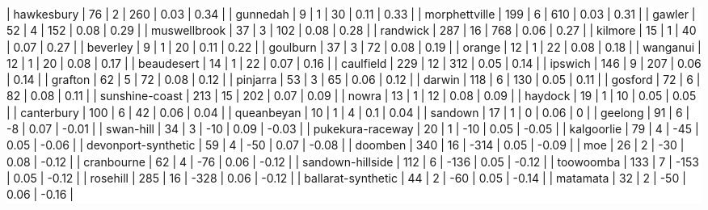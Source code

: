 | hawkesbury                 |     76 |      2 |      260 | 0.03 |  0.34 |
| gunnedah                   |      9 |      1 |       30 | 0.11 |  0.33 |
| morphettville              |    199 |      6 |      610 | 0.03 |  0.31 |
| gawler                     |     52 |      4 |      152 | 0.08 |  0.29 |
| muswellbrook               |     37 |      3 |      102 | 0.08 |  0.28 |
| randwick                   |    287 |     16 |      768 | 0.06 |  0.27 |
| kilmore                    |     15 |      1 |       40 | 0.07 |  0.27 |
| beverley                   |      9 |      1 |       20 | 0.11 |  0.22 |
| goulburn                   |     37 |      3 |       72 | 0.08 |  0.19 |
| orange                     |     12 |      1 |       22 | 0.08 |  0.18 |
| wanganui                   |     12 |      1 |       20 | 0.08 |  0.17 |
| beaudesert                 |     14 |      1 |       22 | 0.07 |  0.16 |
| caulfield                  |    229 |     12 |      312 | 0.05 |  0.14 |
| ipswich                    |    146 |      9 |      207 | 0.06 |  0.14 |
| grafton                    |     62 |      5 |       72 | 0.08 |  0.12 |
| pinjarra                   |     53 |      3 |       65 | 0.06 |  0.12 |
| darwin                     |    118 |      6 |      130 | 0.05 |  0.11 |
| gosford                    |     72 |      6 |       82 | 0.08 |  0.11 |
| sunshine-coast             |    213 |     15 |      202 | 0.07 |  0.09 |
| nowra                      |     13 |      1 |       12 | 0.08 |  0.09 |
| haydock                    |     19 |      1 |       10 | 0.05 |  0.05 |
| canterbury                 |    100 |      6 |       42 | 0.06 |  0.04 |
| queanbeyan                 |     10 |      1 |        4 | 0.1  |  0.04 |
| sandown                    |     17 |      1 |        0 | 0.06 |  0    |
| geelong                    |     91 |      6 |       -8 | 0.07 | -0.01 |
| swan-hill                  |     34 |      3 |      -10 | 0.09 | -0.03 |
| pukekura-raceway           |     20 |      1 |      -10 | 0.05 | -0.05 |
| kalgoorlie                 |     79 |      4 |      -45 | 0.05 | -0.06 |
| devonport-synthetic        |     59 |      4 |      -50 | 0.07 | -0.08 |
| doomben                    |    340 |     16 |     -314 | 0.05 | -0.09 |
| moe                        |     26 |      2 |      -30 | 0.08 | -0.12 |
| cranbourne                 |     62 |      4 |      -76 | 0.06 | -0.12 |
| sandown-hillside           |    112 |      6 |     -136 | 0.05 | -0.12 |
| toowoomba                  |    133 |      7 |     -153 | 0.05 | -0.12 |
| rosehill                   |    285 |     16 |     -328 | 0.06 | -0.12 |
| ballarat-synthetic         |     44 |      2 |      -60 | 0.05 | -0.14 |
| matamata                   |     32 |      2 |      -50 | 0.06 | -0.16 |